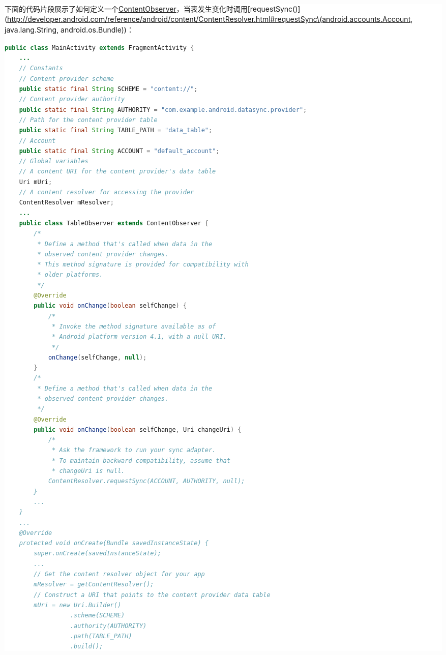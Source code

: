 下面的代码片段展示了如何定义一个[ContentObserver](http://developer.android.com/reference/android/database/ContentObserver.html)，当表发生变化时调用[requestSync()](http://developer.android.com/reference/android/content/ContentResolver.html#requestSync\(android.accounts.Account, java.lang.String, android.os.Bundle\))：

```java
public class MainActivity extends FragmentActivity {
    ...
    // Constants
    // Content provider scheme
    public static final String SCHEME = "content://";
    // Content provider authority
    public static final String AUTHORITY = "com.example.android.datasync.provider";
    // Path for the content provider table
    public static final String TABLE_PATH = "data_table";
    // Account
    public static final String ACCOUNT = "default_account";
    // Global variables
    // A content URI for the content provider's data table
    Uri mUri;
    // A content resolver for accessing the provider
    ContentResolver mResolver;
    ...
    public class TableObserver extends ContentObserver {
        /*
         * Define a method that's called when data in the
         * observed content provider changes.
         * This method signature is provided for compatibility with
         * older platforms.
         */
        @Override
        public void onChange(boolean selfChange) {
            /*
             * Invoke the method signature available as of
             * Android platform version 4.1, with a null URI.
             */
            onChange(selfChange, null);
        }
        /*
         * Define a method that's called when data in the
         * observed content provider changes.
         */
        @Override
        public void onChange(boolean selfChange, Uri changeUri) {
            /*
             * Ask the framework to run your sync adapter.
             * To maintain backward compatibility, assume that
             * changeUri is null.
            ContentResolver.requestSync(ACCOUNT, AUTHORITY, null);
        }
        ...
    }
    ...
    @Override
    protected void onCreate(Bundle savedInstanceState) {
        super.onCreate(savedInstanceState);
        ...
        // Get the content resolver object for your app
        mResolver = getContentResolver();
        // Construct a URI that points to the content provider data table
        mUri = new Uri.Builder()
                  .scheme(SCHEME)
                  .authority(AUTHORITY)
                  .path(TABLE_PATH)
                  .build();
```